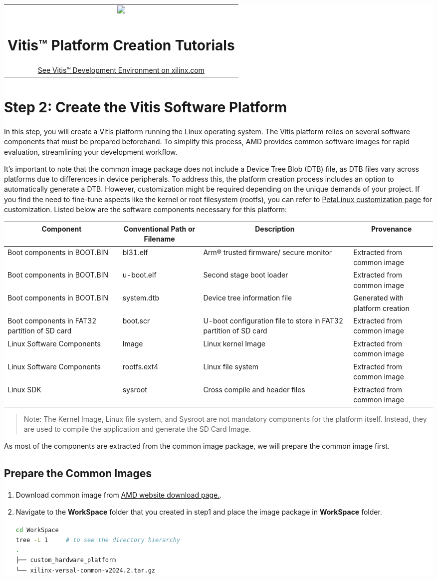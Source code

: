 <table class="sphinxhide" width="100%">
 <tr width="100%">
    <td align="center"><img src="https://raw.githubusercontent.com/Xilinx/Image-Collateral/main/xilinx-logo.png" width="30%"/><h1>Vitis™ Platform Creation Tutorials</h1>
    <a href="https://www.xilinx.com/products/design-tools/vitis.html">See Vitis™ Development Environment on xilinx.com</br></a>
    </td>
 </tr>
</table>

# Step 2: Create the Vitis Software Platform

In this step, you will create a Vitis platform running the Linux operating system. The Vitis platform relies on several software components that must be prepared beforehand. To simplify this process, AMD provides common software images for rapid evaluation, streamlining your development workflow.

It’s important to note that the common image package does not include a Device Tree Blob (DTB) file, as DTB files vary across platforms due to differences in device peripherals. To address this, the platform creation process includes an option to automatically generate a DTB. However, customization might be required depending on the unique demands of your project. If you find the need to fine-tune aspects like the kernel or root filesystem (rootfs), you can refer to [PetaLinux customization page](../../Feature_Tutorials/02_petalinux_customization/README.md) for customization. 
Listed below are the software components necessary for this platform:

| Component                                     | Conventional Path or Filename | Description                                                      | Provenance                         |
| --------------------------------------------- | ----------------------------- | ---------------------------------------------------------------- | ---------------------------------- |
| Boot components in BOOT.BIN                   | bl31.elf                      | Arm® trusted firmware/ secure monitor                            | Extracted from common image        |
| Boot components in BOOT.BIN                   | u-boot.elf                    | Second stage boot loader                                         | Extracted from common image        |
| Boot components in BOOT.BIN                   | system.dtb                    | Device tree information file                                     | Generated with platform creation |
| Boot components in FAT32 partition of SD card | boot.scr                      | U-boot configuration file to store in FAT32 partition of SD card | Extracted from common image        |
| Linux Software Components                     | Image                         | Linux kernel  Image                                              | Extracted from common image        |
| Linux Software Components                     | rootfs.ext4                   | Linux file system                                                | Extracted from common image        |
| Linux SDK                                     | sysroot                       | Cross compile and header files                                   | Extracted from common image        |
> Note: The Kernel Image, Linux file system, and Sysroot are not mandatory components for the platform itself. Instead, they are used to compile the application and generate the SD Card Image.

As most of the components are extracted from the common image package, we will prepare the common image first.

## Prepare the Common Images

1. Download common image from [AMD website download page.](https://www.xilinx.com/support/download/index.html/content/xilinx/en/downloadNav/embedded-platforms.html). 
2. Navigate to the **WorkSpace** folder that you created in step1 and place the image package in **WorkSpace** folder.

   ```bash
   cd WorkSpace
   tree -L 1     # to see the directory hierarchy
   .
   ├── custom_hardware_platform
   └── xilinx-versal-common-v2024.2.tar.gz
   ```
